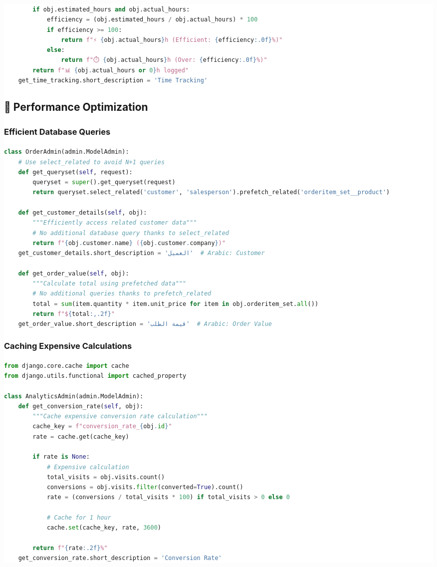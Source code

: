 ```python
        if obj.estimated_hours and obj.actual_hours:
            efficiency = (obj.estimated_hours / obj.actual_hours) * 100
            if efficiency >= 100:
                return f"⚡ {obj.actual_hours}h (Efficient: {efficiency:.0f}%)"
            else:
                return f"⏱️ {obj.actual_hours}h (Over: {efficiency:.0f}%)"
        return f"📊 {obj.actual_hours or 0}h logged"
    get_time_tracking.short_description = 'Time Tracking'
```

## 🔧 Performance Optimization

### Efficient Database Queries

```python
class OrderAdmin(admin.ModelAdmin):
    # Use select_related to avoid N+1 queries
    def get_queryset(self, request):
        queryset = super().get_queryset(request)
        return queryset.select_related('customer', 'salesperson').prefetch_related('orderitem_set__product')
    
    def get_customer_details(self, obj):
        """Efficiently access related customer data"""
        # No additional database query thanks to select_related
        return f"{obj.customer.name} ({obj.customer.company})"
    get_customer_details.short_description = 'العميل'  # Arabic: Customer
    
    def get_order_value(self, obj):
        """Calculate total using prefetched data"""
        # No additional queries thanks to prefetch_related
        total = sum(item.quantity * item.unit_price for item in obj.orderitem_set.all())
        return f"${total:,.2f}"
    get_order_value.short_description = 'قيمة الطلب'  # Arabic: Order Value
```

### Caching Expensive Calculations

```python
from django.core.cache import cache
from django.utils.functional import cached_property

class AnalyticsAdmin(admin.ModelAdmin):
    def get_conversion_rate(self, obj):
        """Cache expensive conversion rate calculation"""
        cache_key = f"conversion_rate_{obj.id}"
        rate = cache.get(cache_key)
        
        if rate is None:
            # Expensive calculation
            total_visits = obj.visits.count()
            conversions = obj.visits.filter(converted=True).count()
            rate = (conversions / total_visits * 100) if total_visits > 0 else 0
            
            # Cache for 1 hour
            cache.set(cache_key, rate, 3600)
        
        return f"{rate:.2f}%"
    get_conversion_rate.short_description = 'Conversion Rate'
```
